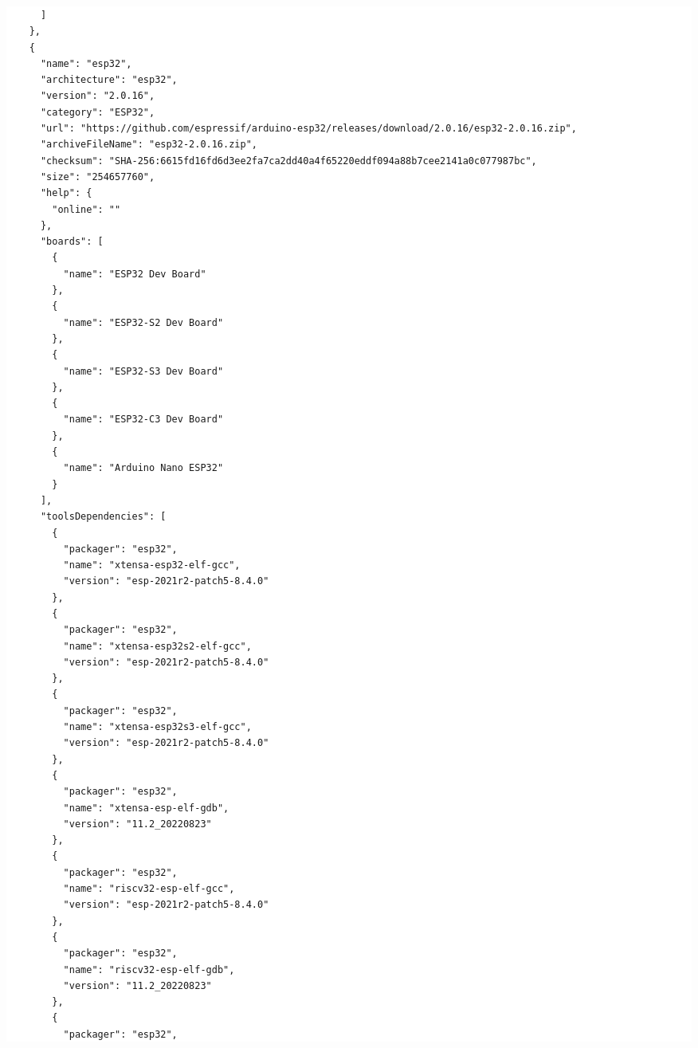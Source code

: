           ]
        },
        {
          "name": "esp32",
          "architecture": "esp32",
          "version": "2.0.16",
          "category": "ESP32",
          "url": "https://github.com/espressif/arduino-esp32/releases/download/2.0.16/esp32-2.0.16.zip",
          "archiveFileName": "esp32-2.0.16.zip",
          "checksum": "SHA-256:6615fd16fd6d3ee2fa7ca2dd40a4f65220eddf094a88b7cee2141a0c077987bc",
          "size": "254657760",
          "help": {
            "online": ""
          },
          "boards": [
            {
              "name": "ESP32 Dev Board"
            },
            {
              "name": "ESP32-S2 Dev Board"
            },
            {
              "name": "ESP32-S3 Dev Board"
            },
            {
              "name": "ESP32-C3 Dev Board"
            },
            {
              "name": "Arduino Nano ESP32"
            }
          ],
          "toolsDependencies": [
            {
              "packager": "esp32",
              "name": "xtensa-esp32-elf-gcc",
              "version": "esp-2021r2-patch5-8.4.0"
            },
            {
              "packager": "esp32",
              "name": "xtensa-esp32s2-elf-gcc",
              "version": "esp-2021r2-patch5-8.4.0"
            },
            {
              "packager": "esp32",
              "name": "xtensa-esp32s3-elf-gcc",
              "version": "esp-2021r2-patch5-8.4.0"
            },
            {
              "packager": "esp32",
              "name": "xtensa-esp-elf-gdb",
              "version": "11.2_20220823"
            },
            {
              "packager": "esp32",
              "name": "riscv32-esp-elf-gcc",
              "version": "esp-2021r2-patch5-8.4.0"
            },
            {
              "packager": "esp32",
              "name": "riscv32-esp-elf-gdb",
              "version": "11.2_20220823"
            },
            {
              "packager": "esp32",